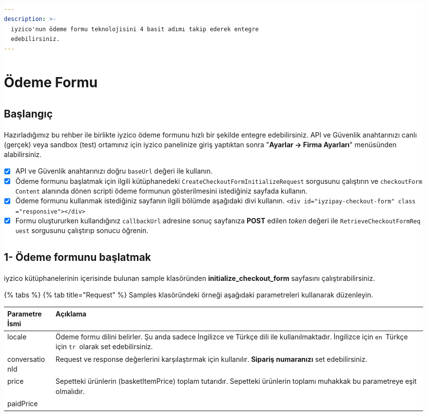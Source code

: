 ```yaml
---
description: >-
  iyzico'nun ödeme formu teknolojisini 4 basit adımı takip ederek entegre
  edebilirsiniz.
---
```


# Ödeme Formu

## Başlangıç

Hazırladığımız bu rehber ile birlikte iyzico ödeme formunu hızlı bir şekilde entegre edebilirsiniz. API ve Güvenlik anahtarınızı canlı \(gerçek\) veya sandbox \(test\) ortamınız için iyzico panelinize giriş yaptıktan sonra  "**Ayarlar -&gt; Firma Ayarları**" menüsünden alabilirsiniz. 

* [x] API ve Güvenlik anahtarınızı doğru `baseUrl` değeri ile kullanın.
* [x] Ödeme formunu başlatmak için ilgili kütüphanedeki `CreateCheckoutFormInitializeRequest` sorgusunu çalıştırın ve `checkoutFormContent` alanında dönen scripti ödeme formunun gösterilmesini istediğiniz sayfada kullanın.
* [x] Ödeme formunu kullanmak istediğiniz sayfanın ilgili bölümde aşağıdaki divi kullanın. `<div id="iyzipay-checkout-form" class="responsive"></div>`
* [x] Formu oluştururken kullandığınız `callbackUrl` adresine sonuç sayfanıza **POST** edilen _token_ değeri ile `RetrieveCheckoutFormRequest` sorgusunu çalıştırıp sonucu öğrenin.

## 1- Ödeme formunu başlatmak

iyzico kütüphanelerinin içerisinde bulunan sample klasöründen **initialize\_checkout\_form** sayfasını çalıştırabilirsiniz. 

{% tabs %}
{% tab title="Request" %}
Samples klasöründeki örneği aşağıdaki parametreleri kullanarak düzenleyin.

<table>
  <thead>
    <tr>
      <th style="text-align:left">Parametre İsmi</th>
      <th style="text-align:left">Açıklama</th>
    </tr>
  </thead>
  <tbody>
    <tr>
      <td style="text-align:left">locale</td>
      <td style="text-align:left">Ödeme formu dilini belirler. Şu anda sadece İngilizce ve Türkçe dili ile
        kullanılmaktadır. İngilizce için <code>en </code>Türkçe için <code>tr </code>olarak
        set edebilirsiniz.</td>
    </tr>
    <tr>
      <td style="text-align:left">conversationId</td>
      <td style="text-align:left">Request ve response değerlerini karşılaştırmak için kullanılır. <b>Sipariş numaranızı</b> set
        edebilirsiniz.</td>
    </tr>
    <tr>
      <td style="text-align:left">price</td>
      <td style="text-align:left">Sepetteki ürünlerin (basketItemPrice) toplam tutarıdır. Sepetteki ürünlerin
        toplamı muhakkak bu parametreye eşit olmalıdır.</td>
    </tr>
    <tr>
      <td style="text-align:left">paidPrice</td>